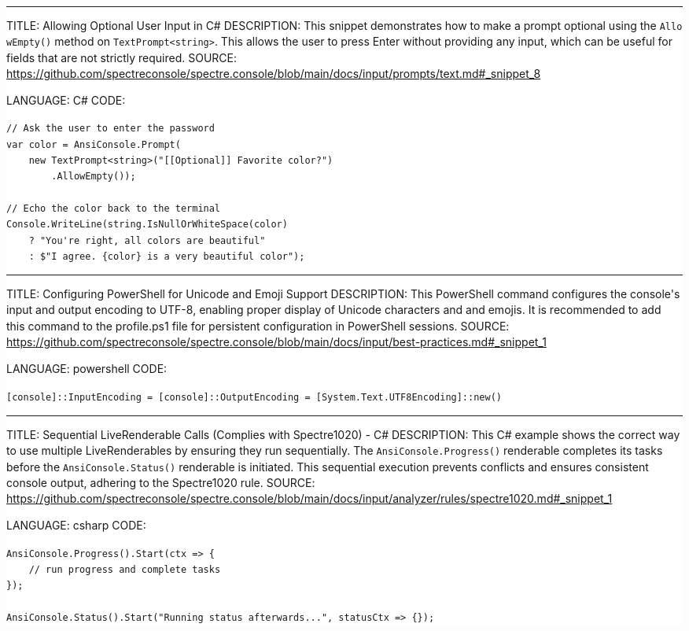 ----------------------------------------

TITLE: Allowing Optional User Input in C#
DESCRIPTION: This snippet demonstrates how to make a prompt optional using the `AllowEmpty()` method on `TextPrompt<string>`. This allows the user to press Enter without providing any input, which can be useful for fields that are not strictly required.
SOURCE: https://github.com/spectreconsole/spectre.console/blob/main/docs/input/prompts/text.md#_snippet_8

LANGUAGE: C#
CODE:
```
// Ask the user to enter the password
var color = AnsiConsole.Prompt(
    new TextPrompt<string>("[[Optional]] Favorite color?")
        .AllowEmpty());

// Echo the color back to the terminal
Console.WriteLine(string.IsNullOrWhiteSpace(color)
    ? "You're right, all colors are beautiful"
    : $"I agree. {color} is a very beautiful color");
```

----------------------------------------

TITLE: Configuring PowerShell for Unicode and Emoji Support
DESCRIPTION: This PowerShell command configures the console's input and output encoding to UTF-8, enabling proper display of Unicode characters and and emojis. It is recommended to add this command to the profile.ps1 file for persistent configuration in PowerShell sessions.
SOURCE: https://github.com/spectreconsole/spectre.console/blob/main/docs/input/best-practices.md#_snippet_1

LANGUAGE: powershell
CODE:
```
[console]::InputEncoding = [console]::OutputEncoding = [System.Text.UTF8Encoding]::new()
```

----------------------------------------

TITLE: Sequential LiveRenderable Calls (Complies with Spectre1020) - C#
DESCRIPTION: This C# example shows the correct way to use multiple LiveRenderables by ensuring they run sequentially. The `AnsiConsole.Progress()` renderable completes its tasks before the `AnsiConsole.Status()` renderable is initiated. This sequential execution prevents conflicts and ensures consistent console output, adhering to the Spectre1020 rule.
SOURCE: https://github.com/spectreconsole/spectre.console/blob/main/docs/input/analyzer/rules/spectre1020.md#_snippet_1

LANGUAGE: csharp
CODE:
```
AnsiConsole.Progress().Start(ctx => {
    // run progress and complete tasks
});

AnsiConsole.Status().Start("Running status afterwards...", statusCtx => {});
```
